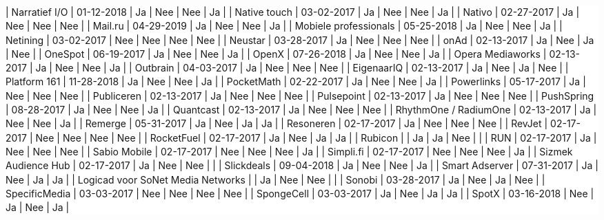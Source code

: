 | Narratief I/O | 01-12-2018 | Ja | Nee | Nee | Ja |
| Native touch | 03-02-2017 | Ja | Nee | Nee | Ja |
| Nativo | 02-27-2017 | Ja | Nee | Nee | Nee |
| Mail.ru | 04-29-2019 | Ja | Nee | Nee | Ja |
| Mobiele professionals | 05-25-2018 | Ja | Nee | Nee | Ja |
| Netining | 03-02-2017 | Nee | Nee | Nee | Nee |
| Neustar | 03-28-2017 | Ja | Nee | Nee | Nee |
| onAd | 02-13-2017 | Ja | Nee | Ja | Nee |
| OneSpot | 06-19-2017 | Ja | Nee | Nee | Ja |
| OpenX | 07-26-2018 | Ja | Nee | Nee | Ja |
| Opera Mediaworks | 02-13-2017 | Ja | Nee | Nee | Ja |
| Outbrain | 04-03-2017 | Ja | Nee | Nee | Nee |
| EigenaarIQ | 02-13-2017 | Ja | Nee | Ja | Nee |
| Platform 161 | 11-28-2018 | Ja | Nee | Nee | Ja |
| PocketMath | 02-22-2017 | Ja | Nee | Nee | Ja |
| Powerlinks | 05-17-2017 | Ja | Nee | Nee | Nee |
| Publiceren | 02-13-2017 | Ja | Nee | Nee | Nee |
| Pulsepoint | 02-13-2017 | Ja | Nee | Nee | Nee |
| PushSpring | 08-28-2017 | Ja | Nee | Nee | Ja |
| Quantcast | 02-13-2017 | Ja | Nee | Nee | Nee |
| RhythmOne / RadiumOne | 02-13-2017 | Ja | Nee | Nee | Ja |
| Remerge | 05-31-2017 | Ja | Nee | Ja | Ja |
| Resoneren | 02-17-2017 | Ja | Nee | Nee | Nee |
| RevJet | 02-17-2017 | Nee | Nee | Nee | Nee |
| RocketFuel | 02-17-2017 | Ja | Nee | Ja | Ja |
| Rubicon |            | Ja | Ja | Nee |                   |
| RUN | 02-17-2017 | Ja | Nee | Nee | Nee |
| Sabio Mobile | 02-17-2017 | Nee | Nee | Nee | Ja |
| Simpli.fi | 02-17-2017 | Nee | Nee | Nee | Ja |
| Sizmek Audience Hub | 02-17-2017 | Ja | Nee | Nee |                   |
| Slickdeals | 09-04-2018 | Ja | Nee | Nee | Ja |
| Smart Adserver | 07-31-2017 | Ja | Nee | Ja | Ja |
| Logicad voor SoNet Media Networks |            | Ja | Nee | Nee |                   |
| Sonobi | 03-28-2017 | Ja | Nee | Ja | Nee |
| SpecificMedia | 03-03-2017 | Nee | Nee | Nee | Nee |
| SpongeCell | 03-03-2017 | Ja | Nee | Ja | Ja |
| SpotX | 03-16-2018 | Nee | Ja | Nee | Ja |